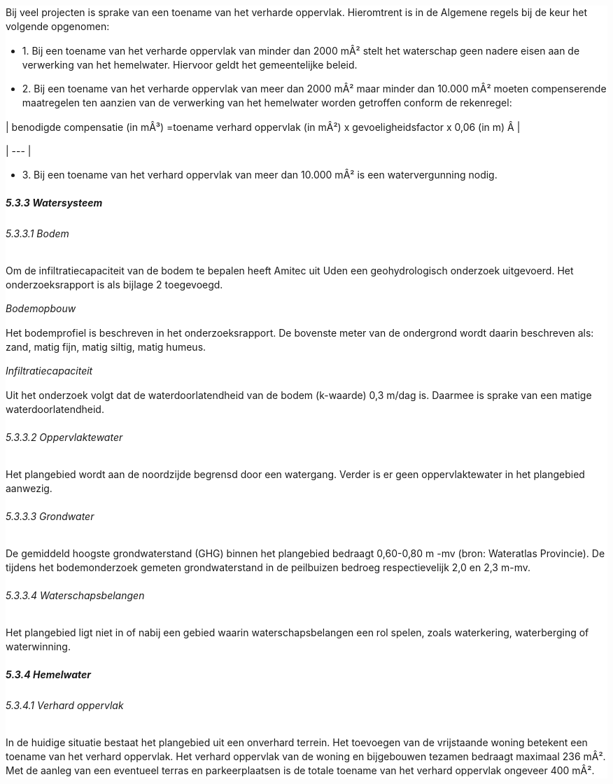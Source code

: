 Bij veel projecten is sprake van een toename van het verharde oppervlak. Hieromtrent is in de Algemene regels bij de keur het volgende opgenomen:

+ 1\. Bij een toename van het verharde oppervlak van minder dan 2000 mÂ² stelt het waterschap geen nadere eisen aan de verwerking van het hemelwater. Hiervoor geldt het gemeentelijke beleid.

+ 2\. Bij een toename van het verharde oppervlak van meer dan 2000 mÂ² maar minder dan 10\.000 mÂ² moeten compenserende maatregelen ten aanzien van de verwerking van het hemelwater worden getroffen conform de rekenregel:

| benodigde compensatie (in mÂ³) \=toename verhard oppervlak (in mÂ²) x gevoeligheidsfactor x 0,06 (in m)   Â |

| --- |

+ 3\. Bij een toename van het verhard oppervlak van meer dan 10\.000 mÂ² is een watervergunning nodig.

##### 5\.3\.3 Watersysteem

###### 5\.3\.3\.1 Bodem

Om de infiltratiecapaciteit van de bodem te bepalen heeft Amitec uit Uden een geohydrologisch onderzoek uitgevoerd. Het onderzoeksrapport is als bijlage 2 toegevoegd.

*Bodemopbouw*

Het bodemprofiel is beschreven in het onderzoeksrapport. De bovenste meter van de ondergrond wordt daarin beschreven als: zand, matig fijn, matig siltig, matig humeus.

*Infiltratiecapaciteit*

Uit het onderzoek volgt dat de waterdoorlatendheid van de bodem (k\-waarde) 0,3 m/dag is. Daarmee is sprake van een matige waterdoorlatendheid.

###### 5\.3\.3\.2 Oppervlaktewater

Het plangebied wordt aan de noordzijde begrensd door een watergang. Verder is er geen oppervlaktewater in het plangebied aanwezig.

###### 5\.3\.3\.3 Grondwater

De gemiddeld hoogste grondwaterstand (GHG) binnen het plangebied bedraagt 0,60\-0,80 m \-mv (bron: Wateratlas Provincie). De tijdens het bodemonderzoek gemeten grondwaterstand in de peilbuizen bedroeg respectievelijk 2,0 en 2,3 m\-mv.

###### 5\.3\.3\.4 Waterschapsbelangen

Het plangebied ligt niet in of nabij een gebied waarin waterschapsbelangen een rol spelen, zoals waterkering, waterberging of waterwinning.

##### 5\.3\.4 Hemelwater

###### 5\.3\.4\.1 Verhard oppervlak

In de huidige situatie bestaat het plangebied uit een onverhard terrein. Het toevoegen van de vrijstaande woning betekent een toename van het verhard oppervlak. Het verhard oppervlak van de woning en bijgebouwen tezamen bedraagt maximaal 236 mÂ². Met de aanleg van een eventueel terras en parkeerplaatsen is de totale toename van het verhard oppervlak ongeveer 400 mÂ².

